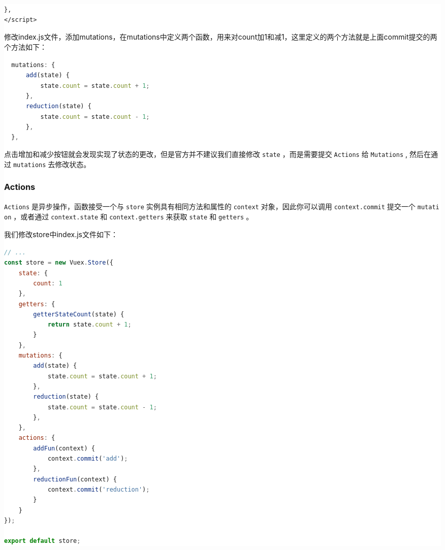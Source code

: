 ``` vue
},
</script>
```

修改index.js文件，添加mutations，在mutations中定义两个函数，用来对count加1和减1，这里定义的两个方法就是上面commit提交的两个方法如下：

``` js
  mutations: {
      add(state) {
          state.count = state.count + 1;
      },
      reduction(state) {
          state.count = state.count - 1;
      },
  },
```

点击增加和减少按钮就会发现实现了状态的更改，但是官方并不建议我们直接修改 `state` ，而是需要提交 `Actions` 给 `Mutations` , 然后在通过 `mutations` 去修改状态。

### Actions

`Actions` 是异步操作，函数接受一个与 `store` 实例具有相同方法和属性的 `context` 对象，因此你可以调用 `context.commit` 提交一个 `mutation` ，或者通过 `context.state` 和 `context.getters` 来获取 `state` 和 `getters` 。

我们修改store中index.js文件如下：

``` js
// ...
const store = new Vuex.Store({
    state: {
        count: 1
    },
    getters: {
        getterStateCount(state) {
            return state.count + 1;
        }
    },
    mutations: {
        add(state) {
            state.count = state.count + 1;
        },
        reduction(state) {
            state.count = state.count - 1;
        },
    },
    actions: {
        addFun(context) {
            context.commit('add');
        },
        reductionFun(context) {
            context.commit('reduction');
        }
    }
});

export default store;
```
